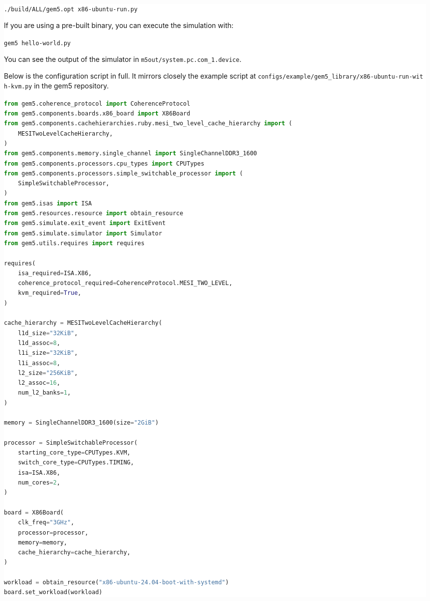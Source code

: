 ```bash
./build/ALL/gem5.opt x86-ubuntu-run.py
```

If you are using a pre-built binary, you can execute the simulation with:

```sh
gem5 hello-world.py
```

You can see the output of the simulator in `m5out/system.pc.com_1.device`.

Below is the configuration script in full.
It mirrors closely the example script at `configs/example/gem5_library/x86-ubuntu-run-with-kvm.py` in the gem5 repository.

```python
from gem5.coherence_protocol import CoherenceProtocol
from gem5.components.boards.x86_board import X86Board
from gem5.components.cachehierarchies.ruby.mesi_two_level_cache_hierarchy import (
    MESITwoLevelCacheHierarchy,
)
from gem5.components.memory.single_channel import SingleChannelDDR3_1600
from gem5.components.processors.cpu_types import CPUTypes
from gem5.components.processors.simple_switchable_processor import (
    SimpleSwitchableProcessor,
)
from gem5.isas import ISA
from gem5.resources.resource import obtain_resource
from gem5.simulate.exit_event import ExitEvent
from gem5.simulate.simulator import Simulator
from gem5.utils.requires import requires

requires(
    isa_required=ISA.X86,
    coherence_protocol_required=CoherenceProtocol.MESI_TWO_LEVEL,
    kvm_required=True,
)

cache_hierarchy = MESITwoLevelCacheHierarchy(
    l1d_size="32KiB",
    l1d_assoc=8,
    l1i_size="32KiB",
    l1i_assoc=8,
    l2_size="256KiB",
    l2_assoc=16,
    num_l2_banks=1,
)

memory = SingleChannelDDR3_1600(size="2GiB")

processor = SimpleSwitchableProcessor(
    starting_core_type=CPUTypes.KVM,
    switch_core_type=CPUTypes.TIMING,
    isa=ISA.X86,
    num_cores=2,
)

board = X86Board(
    clk_freq="3GHz",
    processor=processor,
    memory=memory,
    cache_hierarchy=cache_hierarchy,
)

workload = obtain_resource("x86-ubuntu-24.04-boot-with-systemd")
board.set_workload(workload)
```